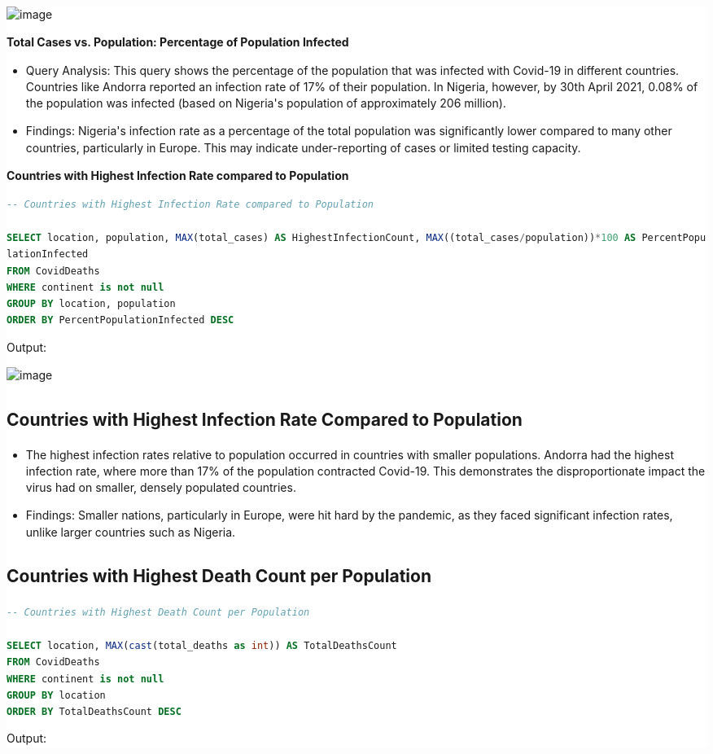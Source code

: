 ![image](https://github.com/user-attachments/assets/07f26211-bb19-4f13-afc6-b5f9276bf122)

**Total Cases vs. Population: Percentage of Population Infected**

- Query Analysis: This query shows the percentage of the population that was infected with Covid-19 in different countries. Countries like Andorra reported an infection rate of 17% of their population. In Nigeria, however, by 30th April 2021, 0.08% of the population was infected (based on Nigeria's population of approximately 206 million).

- Findings: Nigeria's infection rate as a percentage of the total population was significantly lower compared to many other countries, particularly in Europe. This may indicate under-reporting of cases or limited testing capacity.



**Countries with Highest Infection Rate compared to Population**
```SQL
-- Countries with Highest Infection Rate compared to Population

SELECT location, population, MAX(total_cases) AS HighestInfectionCount, MAX((total_cases/population))*100 AS PercentPopulationInfected
FROM CovidDeaths
WHERE continent is not null 
GROUP BY location, population
ORDER BY PercentPopulationInfected DESC
```
 Output:
 
![image](https://github.com/user-attachments/assets/e5b8a723-12f1-4987-89c2-de33209dc2e4)

## Countries with Highest Infection Rate Compared to Population

- The highest infection rates relative to population occurred in countries with smaller populations. Andorra had the highest infection rate, where more than 17% of the population contracted Covid-19. This demonstrates the disproportionate impact the virus had on smaller, densely populated countries.

- Findings: Smaller nations, particularly in Europe, were hit hard by the pandemic, as they faced significant infection rates, unlike larger countries such as Nigeria.


## Countries with Highest Death Count per Population
```SQL
-- Countries with Highest Death Count per Population

SELECT location, MAX(cast(total_deaths as int)) AS TotalDeathsCount
FROM CovidDeaths
WHERE continent is not null 
GROUP BY location
ORDER BY TotalDeathsCount DESC
```
Output:
